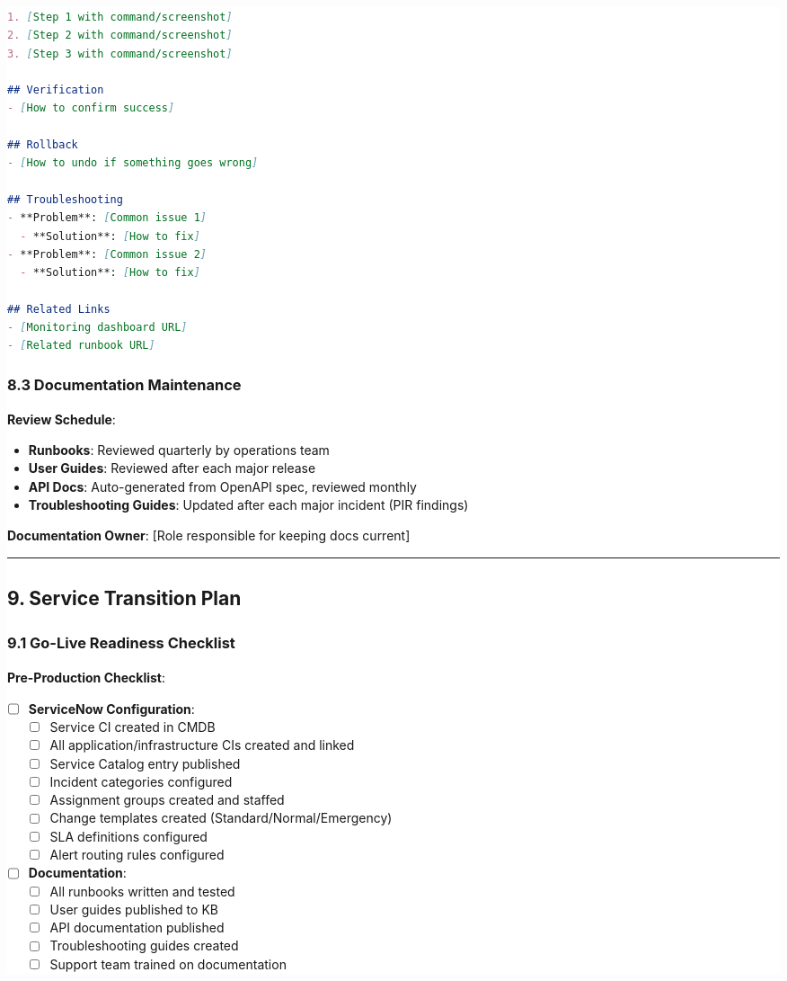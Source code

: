 ```markdown
1. [Step 1 with command/screenshot]
2. [Step 2 with command/screenshot]
3. [Step 3 with command/screenshot]

## Verification
- [How to confirm success]

## Rollback
- [How to undo if something goes wrong]

## Troubleshooting
- **Problem**: [Common issue 1]
  - **Solution**: [How to fix]
- **Problem**: [Common issue 2]
  - **Solution**: [How to fix]

## Related Links
- [Monitoring dashboard URL]
- [Related runbook URL]
```

### 8.3 Documentation Maintenance

**Review Schedule**:
- **Runbooks**: Reviewed quarterly by operations team
- **User Guides**: Reviewed after each major release
- **API Docs**: Auto-generated from OpenAPI spec, reviewed monthly
- **Troubleshooting Guides**: Updated after each major incident (PIR findings)

**Documentation Owner**: [Role responsible for keeping docs current]

---

## 9. Service Transition Plan

### 9.1 Go-Live Readiness Checklist

**Pre-Production Checklist**:

- [ ] **ServiceNow Configuration**:
  - [ ] Service CI created in CMDB
  - [ ] All application/infrastructure CIs created and linked
  - [ ] Service Catalog entry published
  - [ ] Incident categories configured
  - [ ] Assignment groups created and staffed
  - [ ] Change templates created (Standard/Normal/Emergency)
  - [ ] SLA definitions configured
  - [ ] Alert routing rules configured

- [ ] **Documentation**:
  - [ ] All runbooks written and tested
  - [ ] User guides published to KB
  - [ ] API documentation published
  - [ ] Troubleshooting guides created
  - [ ] Support team trained on documentation
